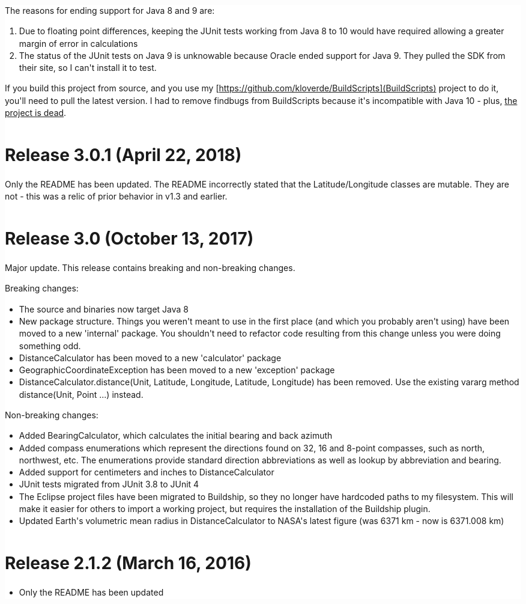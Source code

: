 The reasons for ending support for Java 8 and 9 are:

1. Due to floating point differences, keeping the JUnit tests working from Java 8 to 10 would have required allowing a greater margin of error in calculations
2. The status of the JUnit tests on Java 9 is unknowable because Oracle ended support for Java 9.  They pulled the SDK from their site, so I can't install it to test.

If you build this project from source, and you use my [https://github.com/kloverde/BuildScripts](BuildScripts) project to do it, you'll need to pull the latest version.  I had to remove findbugs from BuildScripts because it's incompatible with Java 10 - plus, [the project is dead](https://mailman.cs.umd.edu/pipermail/findbugs-discuss/2016-November/004321.html).


# Release 3.0.1 (April 22, 2018)

Only the README has been updated.  The README incorrectly stated that the Latitude/Longitude classes are mutable.  They are not - this was a relic of prior behavior in v1.3 and earlier.


# Release 3.0 (October 13, 2017)

Major update.  This release contains breaking and non-breaking changes.

Breaking changes:

* The source and binaries now target Java 8
* New package structure.  Things you weren't meant to use in the first place (and which you probably aren't using) have been moved to a new 'internal' package.  You shouldn't need to refactor code resulting from this change unless you were doing something odd.
* DistanceCalculator has been moved to a new 'calculator' package
* GeographicCoordinateException has been moved to a new 'exception' package
* DistanceCalculator.distance(Unit, Latitude, Longitude, Latitude, Longitude) has been removed.  Use the existing vararg method distance(Unit, Point ...) instead.

Non-breaking changes:

* Added BearingCalculator, which calculates the initial bearing and back azimuth
* Added compass enumerations which represent the directions found on 32, 16 and 8-point compasses, such as north, northwest, etc.  The enumerations provide standard direction abbreviations as well as lookup by abbreviation and bearing.
* Added support for centimeters and inches to DistanceCalculator
* JUnit tests migrated from JUnit 3.8 to JUnit 4
* The Eclipse project files have been migrated to Buildship, so they no longer have hardcoded paths to my filesystem.  This will make it easier for others to import a working project, but requires the installation of the Buildship plugin.
* Updated Earth's volumetric mean radius in DistanceCalculator to NASA's latest figure (was 6371 km - now is 6371.008 km)


# Release 2.1.2 (March 16, 2016)

* Only the README has been updated
